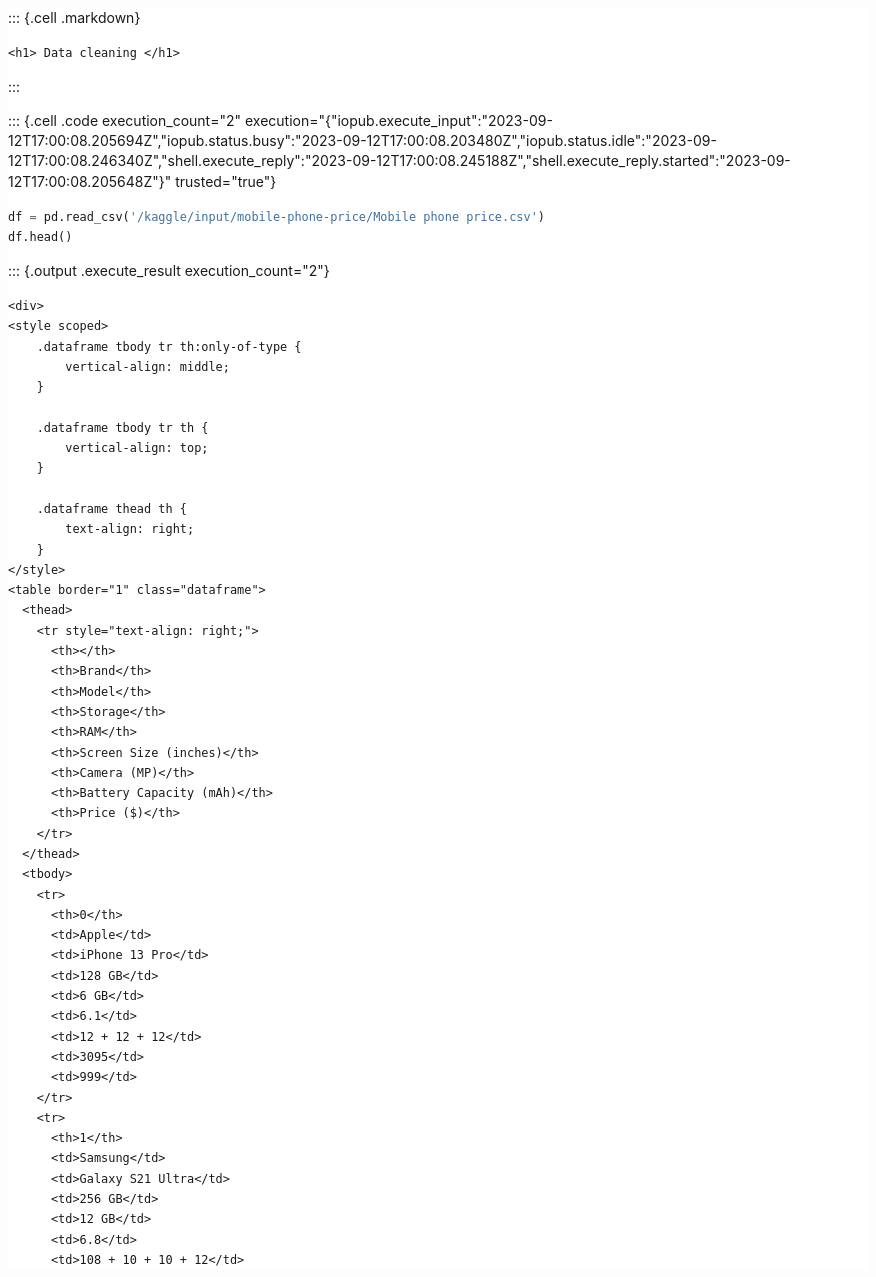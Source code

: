 ::: {.cell .markdown}
```{=html}
<h1> Data cleaning </h1>
```
:::

::: {.cell .code execution_count="2" execution="{\"iopub.execute_input\":\"2023-09-12T17:00:08.205694Z\",\"iopub.status.busy\":\"2023-09-12T17:00:08.203480Z\",\"iopub.status.idle\":\"2023-09-12T17:00:08.246340Z\",\"shell.execute_reply\":\"2023-09-12T17:00:08.245188Z\",\"shell.execute_reply.started\":\"2023-09-12T17:00:08.205648Z\"}" trusted="true"}
``` python
df = pd.read_csv('/kaggle/input/mobile-phone-price/Mobile phone price.csv')
df.head()
```

::: {.output .execute_result execution_count="2"}
```{=html}
<div>
<style scoped>
    .dataframe tbody tr th:only-of-type {
        vertical-align: middle;
    }

    .dataframe tbody tr th {
        vertical-align: top;
    }

    .dataframe thead th {
        text-align: right;
    }
</style>
<table border="1" class="dataframe">
  <thead>
    <tr style="text-align: right;">
      <th></th>
      <th>Brand</th>
      <th>Model</th>
      <th>Storage</th>
      <th>RAM</th>
      <th>Screen Size (inches)</th>
      <th>Camera (MP)</th>
      <th>Battery Capacity (mAh)</th>
      <th>Price ($)</th>
    </tr>
  </thead>
  <tbody>
    <tr>
      <th>0</th>
      <td>Apple</td>
      <td>iPhone 13 Pro</td>
      <td>128 GB</td>
      <td>6 GB</td>
      <td>6.1</td>
      <td>12 + 12 + 12</td>
      <td>3095</td>
      <td>999</td>
    </tr>
    <tr>
      <th>1</th>
      <td>Samsung</td>
      <td>Galaxy S21 Ultra</td>
      <td>256 GB</td>
      <td>12 GB</td>
      <td>6.8</td>
      <td>108 + 10 + 10 + 12</td>
```